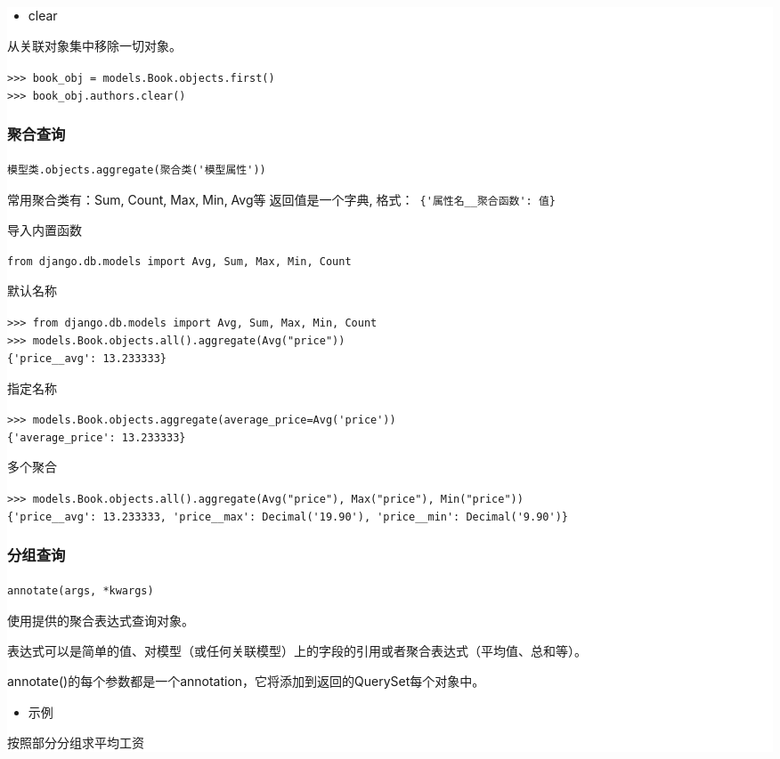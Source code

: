 - clear

从关联对象集中移除一切对象。

```
>>> book_obj = models.Book.objects.first()
>>> book_obj.authors.clear()
```

### 聚合查询

```
模型类.objects.aggregate(聚合类('模型属性'))
```

常用聚合类有：Sum, Count, Max, Min, Avg等
返回值是一个字典, 格式：` {'属性名__聚合函数': 值}`

导入内置函数

```
from django.db.models import Avg, Sum, Max, Min, Count
```

默认名称

```shell
>>> from django.db.models import Avg, Sum, Max, Min, Count
>>> models.Book.objects.all().aggregate(Avg("price"))
{'price__avg': 13.233333}
```

指定名称

```shell
>>> models.Book.objects.aggregate(average_price=Avg('price'))
{'average_price': 13.233333}
```

多个聚合

```shell
>>> models.Book.objects.all().aggregate(Avg("price"), Max("price"), Min("price"))
{'price__avg': 13.233333, 'price__max': Decimal('19.90'), 'price__min': Decimal('9.90')}
```

### 分组查询

```
annotate(args, *kwargs)
```

使用提供的聚合表达式查询对象。

表达式可以是简单的值、对模型（或任何关联模型）上的字段的引用或者聚合表达式（平均值、总和等）。

annotate()的每个参数都是一个annotation，它将添加到返回的QuerySet每个对象中。

- 示例

按照部分分组求平均工资
